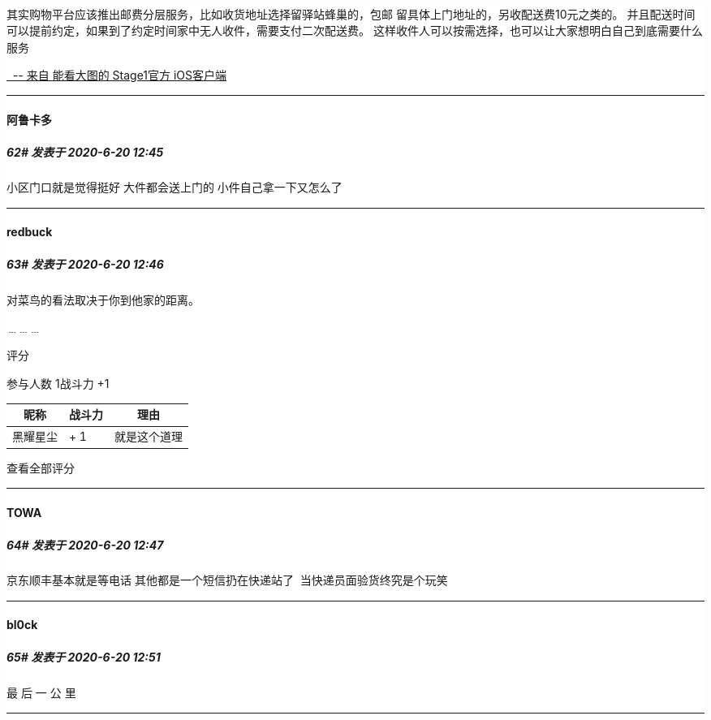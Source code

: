 
其实购物平台应该推出邮费分层服务，比如收货地址选择留驿站蜂巢的，包邮
留具体上门地址的，另收配送费10元之类的。
并且配送时间可以提前约定，如果到了约定时间家中无人收件，需要支付二次配送费。
这样收件人可以按需选择，也可以让大家想明白自己到底需要什么服务

[  -- 来自 能看大图的 Stage1官方 iOS客户端](https://itunes.apple.com/fi/app/saraba1st/id1221237470?mt=8)


-----

####  阿鲁卡多  
##### 62#       发表于 2020-6-20 12:45


小区门口就是觉得挺好 大件都会送上门的 小件自己拿一下又怎么了


-----

####  redbuck  
##### 63#       发表于 2020-6-20 12:46


对菜鸟的看法取决于你到他家的距离。  


﹍﹍﹍

评分


 参与人数 1战斗力 +1

|昵称|战斗力|理由|
|----|---|---|
| 黑耀星尘| + 1|就是这个道理|


查看全部评分


-----

####  TOWA  
##### 64#       发表于 2020-6-20 12:47


京东顺丰基本就是等电话 其他都是一个短信扔在快递站了  当快递员面验货终究是个玩笑


-----

####  bl0ck  
##### 65#       发表于 2020-6-20 12:51


最 后 一 公 里


-----
